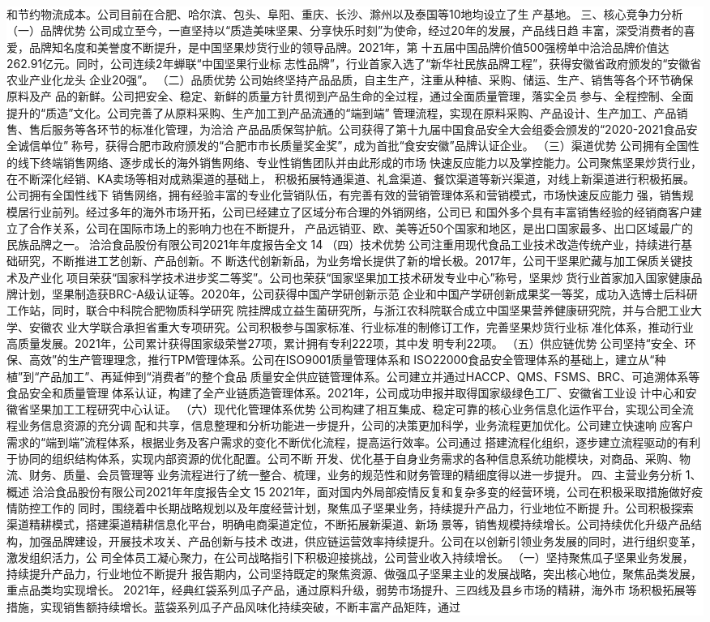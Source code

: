 和节约物流成本。公司目前在合肥、哈尔滨、包头、阜阳、重庆、长沙、滁州以及泰国等10地均设立了生
产基地。
三、核心竞争力分析
（一）品牌优势
公司成立至今，一直坚持以“质造美味坚果、分享快乐时刻”为使命，经过20年的发展，产品线日趋
丰富，深受消费者的喜爱，品牌知名度和美誉度不断提升，是中国坚果炒货行业的领导品牌。2021年，第
十五届中国品牌价值500强榜单中洽洽品牌价值达262.91亿元。同时，公司连续2年蝉联“中国坚果行业标
志性品牌”，行业首家入选了“新华社民族品牌工程”，获得安徽省政府颁发的“安徽省农业产业化龙头
企业20强”。
（二）品质优势
公司始终坚持产品品质，自主生产，注重从种植、采购、储运、生产、销售等各个环节确保原料及产
品的新鲜。公司把安全、稳定、新鲜的质量方针贯彻到产品生命的全过程，通过全面质量管理，落实全员
参与、全程控制、全面提升的“质造”文化。公司完善了从原料采购、生产加工到产品流通的“端到端”
管理流程，实现在原料采购、产品设计、生产加工、产品销售、售后服务等各环节的标准化管理，为洽洽
产品品质保驾护航。公司获得了第十九届中国食品安全大会组委会颁发的“2020-2021食品安全诚信单位”
称号，获得合肥市政府颁发的“合肥市市长质量奖金奖”，成为首批“食安安徽”品牌认证企业。
（三）渠道优势
公司拥有全国性的线下终端销售网络、逐步成长的海外销售网络、专业性销售团队并由此形成的市场
快速反应能力以及掌控能力。公司聚焦坚果炒货行业，在不断深化经销、KA卖场等相对成熟渠道的基础上，
积极拓展特通渠道、礼盒渠道、餐饮渠道等新兴渠道，对线上新渠道进行积极拓展。公司拥有全国性线下
销售网络，拥有经验丰富的专业化营销队伍，有完善有效的营销管理体系和营销模式，市场快速反应能力
强，销售规模居行业前列。经过多年的海外市场开拓，公司已经建立了区域分布合理的外销网络，公司已
和国外多个具有丰富销售经验的经销商客户建立了合作关系，公司在国际市场上的影响力也在不断提升，
产品远销亚、欧、美等近50个国家和地区，是出口国家最多、出口区域最广的民族品牌之一。
洽洽食品股份有限公司2021年年度报告全文
14
（四）技术优势
公司注重用现代食品工业技术改造传统产业，持续进行基础研究，不断推进工艺创新、产品创新。不
断迭代创新新品，为业务增长提供了新的增长极。2017年，公司干坚果贮藏与加工保质关键技术及产业化
项目荣获“国家科学技术进步奖二等奖”。公司也荣获“国家坚果加工技术研发专业中心”称号，坚果炒
货行业首家加入国家健康品牌计划，坚果制造获BRC-A级认证等。2020年，公司获得中国产学研创新示范
企业和中国产学研创新成果奖一等奖，成功入选博士后科研工作站，同时，联合中科院合肥物质科学研究
院挂牌成立益生菌研究所，与浙江农科院联合成立中国坚果营养健康研究院，并与合肥工业大学、安徽农
业大学联合承担省重大专项研究。公司积极参与国家标准、行业标准的制修订工作，完善坚果炒货行业标
准化体系，推动行业高质量发展。2021年，公司累计获得国家级荣誉27项，累计拥有专利222项，其中发
明专利22项。
（五）供应链优势
公司坚持“安全、环保、高效”的生产管理理念，推行TPM管理体系。公司在ISO9001质量管理体系和
ISO22000食品安全管理体系的基础上，建立从“种植”到“产品加工”、再延伸到“消费者”的整个食品
质量安全供应链管理体系。公司建立并通过HACCP、QMS、FSMS、BRC、可追溯体系等食品安全和质量管理
体系认证，构建了全产业链质造管理体系。2021年，公司成功申报并取得国家级绿色工厂、安徽省工业设
计中心和安徽省坚果加工工程研究中心认证。
（六）现代化管理体系优势
公司构建了相互集成、稳定可靠的核心业务信息化运作平台，实现公司全流程业务信息资源的充分调
配和共享，信息整理和分析功能进一步提升，公司的决策更加科学，业务流程更加优化。公司建立快速响
应客户需求的“端到端”流程体系，根据业务及客户需求的变化不断优化流程，提高运行效率。公司通过
搭建流程化组织，逐步建立流程驱动的有利于协同的组织结构体系，实现内部资源的优化配置。公司不断
开发、优化基于自身业务需求的各种信息系统功能模块，对商品、采购、物流、财务、质量、会员管理等
业务流程进行了统一整合、梳理，业务的规范性和财务管理的精细度得以进一步提升。
四、主营业务分析
1、概述
洽洽食品股份有限公司2021年年度报告全文
15
2021年，面对国内外局部疫情反复和复杂多变的经营环境，公司在积极采取措施做好疫情防控工作的
同时，围绕着中长期战略规划以及年度经营计划，聚焦瓜子坚果业务，持续提升产品力，行业地位不断提
升。公司积极探索渠道精耕模式，搭建渠道精耕信息化平台，明确电商渠道定位，不断拓展新渠道、新场
景等，销售规模持续增长。公司持续优化升级产品结构，加强品牌建设，开展技术攻关、产品创新与技术
改进，供应链运营效率持续提升。公司在以创新引领业务发展的同时，进行组织变革，激发组织活力，公
司全体员工凝心聚力，在公司战略指引下积极迎接挑战，公司营业收入持续增长。
（一）坚持聚焦瓜子坚果业务发展，持续提升产品力，行业地位不断提升
报告期内，公司坚持既定的聚焦资源、做强瓜子坚果主业的发展战略，突出核心地位，聚焦品类发展，
重点品类均实现增长。
2021年，经典红袋系列瓜子产品，通过原料升级，弱势市场提升、三四线及县乡市场的精耕，海外市
场积极拓展等措施，实现销售额持续增长。蓝袋系列瓜子产品风味化持续突破，不断丰富产品矩阵，通过